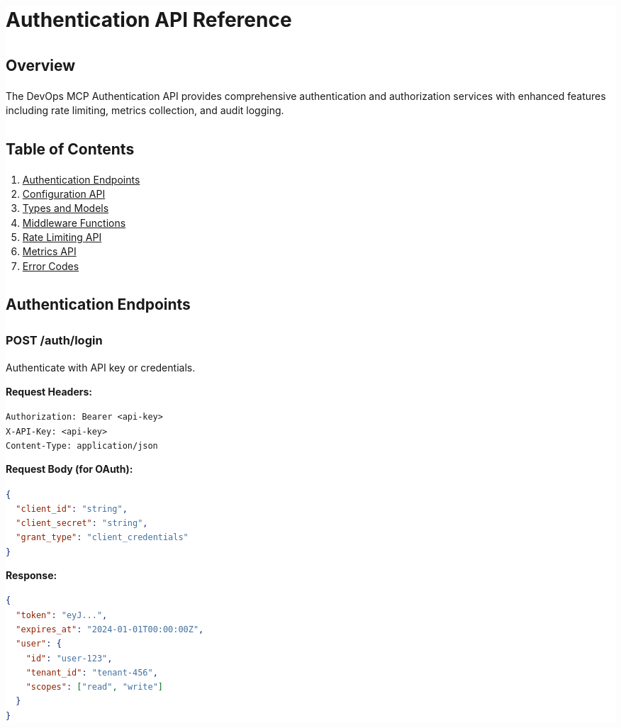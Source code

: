 # Authentication API Reference

## Overview

The DevOps MCP Authentication API provides comprehensive authentication and authorization services with enhanced features including rate limiting, metrics collection, and audit logging.

## Table of Contents

1. [Authentication Endpoints](#authentication-endpoints)
2. [Configuration API](#configuration-api)
3. [Types and Models](#types-and-models)
4. [Middleware Functions](#middleware-functions)
5. [Rate Limiting API](#rate-limiting-api)
6. [Metrics API](#metrics-api)
7. [Error Codes](#error-codes)

## Authentication Endpoints

### POST /auth/login
Authenticate with API key or credentials.

**Request Headers:**
```
Authorization: Bearer <api-key>
X-API-Key: <api-key>
Content-Type: application/json
```

**Request Body (for OAuth):**
```json
{
  "client_id": "string",
  "client_secret": "string",
  "grant_type": "client_credentials"
}
```

**Response:**
```json
{
  "token": "eyJ...",
  "expires_at": "2024-01-01T00:00:00Z",
  "user": {
    "id": "user-123",
    "tenant_id": "tenant-456",
    "scopes": ["read", "write"]
  }
}
```
